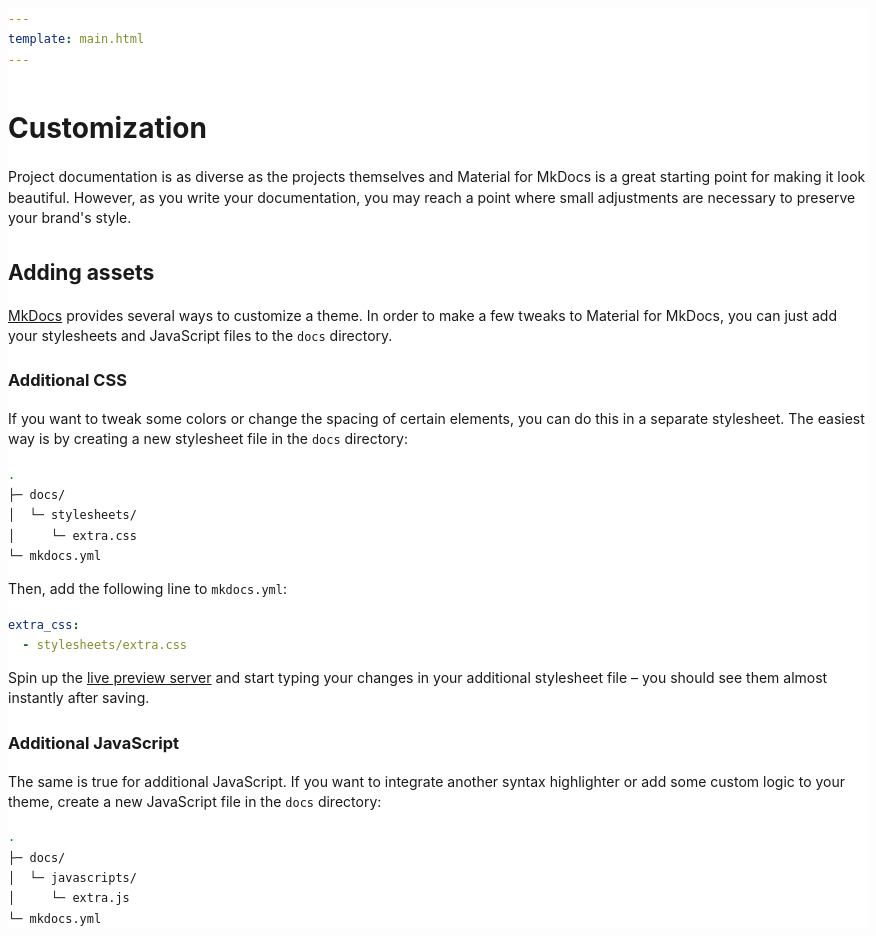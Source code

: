 ```yaml
---
template: main.html
---
```


# Customization

Project documentation is as diverse as the projects themselves and Material for
MkDocs is a great starting point for making it look beautiful. However, as you
write your documentation, you may reach a point where small adjustments are
necessary to preserve your brand's style.

## Adding assets

[MkDocs][1] provides several ways to customize a theme. In order to make a few
tweaks to Material for MkDocs, you can just add your stylesheets and JavaScript
files to the `docs` directory.

  [1]: https://www.mkdocs.org

### Additional CSS

If you want to tweak some colors or change the spacing of certain elements,
you can do this in a separate stylesheet. The easiest way is by creating a
new stylesheet file in the `docs` directory:

``` sh
.
├─ docs/
│  └─ stylesheets/
│     └─ extra.css
└─ mkdocs.yml
```

Then, add the following line to `mkdocs.yml`:

``` yaml
extra_css:
  - stylesheets/extra.css
```

Spin up the [live preview server][2] and start typing your changes in your
additional stylesheet file – you should see them almost instantly after saving.

  [2]: creating-your-site.md#previewing-as-you-write

### Additional JavaScript

The same is true for additional JavaScript. If you want to integrate another
syntax highlighter or add some custom logic to your theme, create a new
JavaScript file in the `docs` directory:

``` sh
.
├─ docs/
│  └─ javascripts/
│     └─ extra.js
└─ mkdocs.yml
```


  [3]: https://www.mkdocs.org/user-guide/styling-your-docs/#customizing-a-theme
  [4]: https://www.mkdocs.org/user-guide/styling-your-docs/#using-the-theme-custom_dir
[5]: https://www.mkdocs.org/user-guide/styling-your-docs/#overriding-template-blocks
  [6]: https://www.typescriptlang.org/
  [7]: https://github.com/ReactiveX/rxjs
  [8]: https://sass-lang.com
  [9]: https://nodejs.org
  [10]: http://localhost:8000
